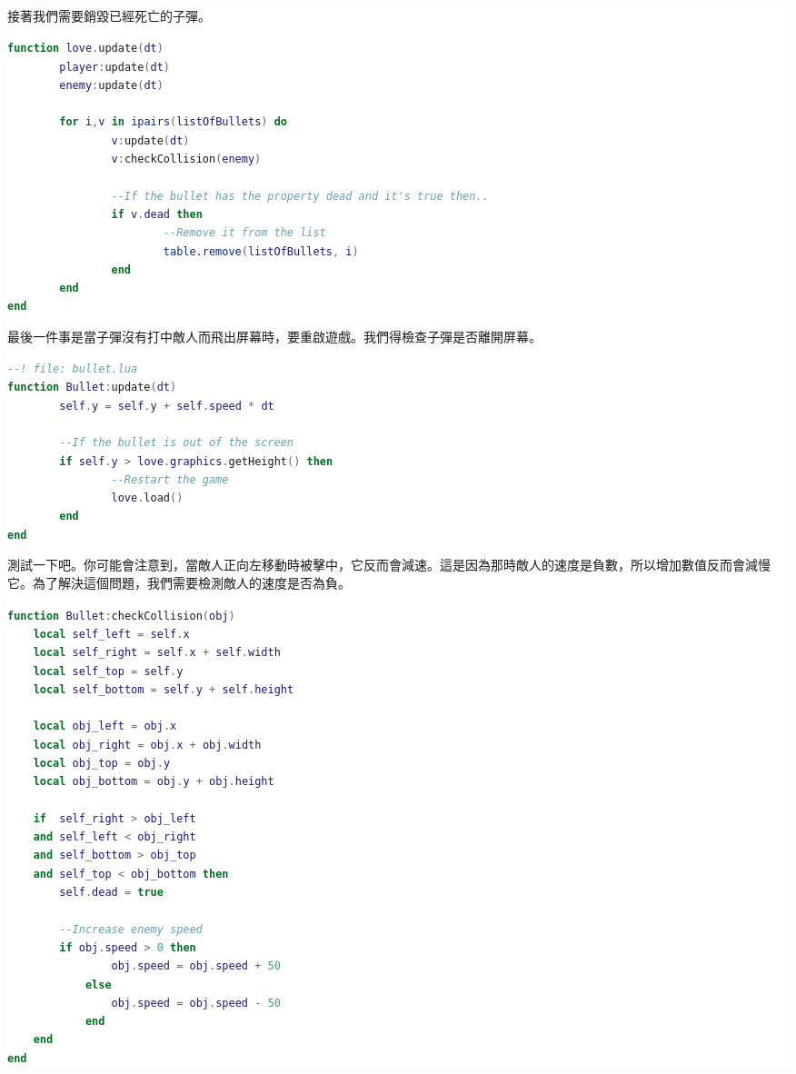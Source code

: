 接著我們需要銷毀已經死亡的子彈。

```lua
function love.update(dt)
        player:update(dt)
        enemy:update(dt)

        for i,v in ipairs(listOfBullets) do
                v:update(dt)
                v:checkCollision(enemy)

                --If the bullet has the property dead and it's true then..
                if v.dead then
                        --Remove it from the list
                        table.remove(listOfBullets, i)
                end
        end
end
```

最後一件事是當子彈沒有打中敵人而飛出屏幕時，要重啟遊戲。我們得檢查子彈是否離開屏幕。

```lua
--! file: bullet.lua
function Bullet:update(dt)
        self.y = self.y + self.speed * dt

        --If the bullet is out of the screen
        if self.y > love.graphics.getHeight() then
                --Restart the game
                love.load()
        end
end
```

測試一下吧。你可能會注意到，當敵人正向左移動時被擊中，它反而會減速。這是因為那時敵人的速度是負數，所以增加數值反而會減慢它。為了解決這個問題，我們需要檢測敵人的速度是否為負。

```lua
function Bullet:checkCollision(obj)
    local self_left = self.x
    local self_right = self.x + self.width
    local self_top = self.y
    local self_bottom = self.y + self.height

    local obj_left = obj.x
    local obj_right = obj.x + obj.width
    local obj_top = obj.y
    local obj_bottom = obj.y + obj.height

    if  self_right > obj_left
    and self_left < obj_right
    and self_bottom > obj_top
    and self_top < obj_bottom then
        self.dead = true

        --Increase enemy speed
        if obj.speed > 0 then
                obj.speed = obj.speed + 50
            else
                obj.speed = obj.speed - 50
            end
    end
end
```
